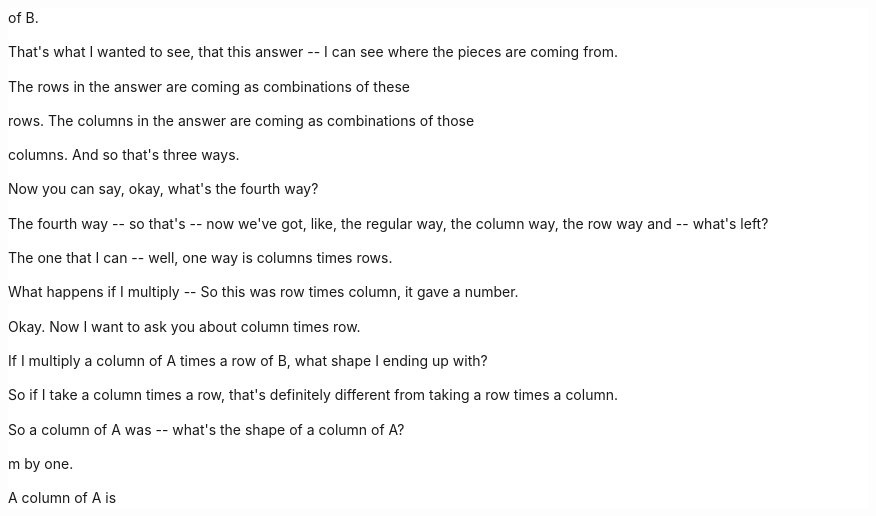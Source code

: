   <span m="674180">of</span> <span m="674330">B.</span></p><p><span m="677730">That's</span>
  <span m="678130">what</span> <span m="678330">I</span> <span m="678410">wanted</span>
  <span m="678760">to</span> <span m="678950">see,</span> <span m="679900">that</span>
  <span m="681370">this</span> <span m="682130">answer</span> <span m="683080">--</span>
  <span m="684990">I</span> <span m="685070">can</span> <span m="685300">see</span>
  <span m="685560">where</span> <span m="685810">the</span> <span m="685950">pieces</span>
  <span m="686420">are</span> <span m="686530">coming</span> <span m="686940">from.</span></p><p><span
  m="687820">The</span> <span m="687920">rows</span> <span m="688480">in</span> <span
  m="688600">the</span> <span m="688700">answer</span> <span m="689210">are</span>
  <span m="689380">coming</span> <span m="689920">as</span> <span m="690240">combinations</span>
  <span m="690950">of</span> <span m="691060">these</span></p><p><span m="691330">rows.</span>
  <span m="692090">The</span> <span m="692830">columns</span> <span m="693520">in</span>
  <span m="693780">the</span> <span m="693890">answer</span> <span m="694360">are</span>
  <span m="694520">coming</span> <span m="695190">as</span> <span m="695520">combinations</span>
  <span m="696350">of</span> <span m="696670">those</span></p><p><span m="697020">columns.</span>
  <span m="697750">And</span> <span m="698810">so</span> <span m="698900">that's</span>
  <span m="699240">three</span> <span m="699470">ways.</span></p><p><span m="699920">Now</span>
  <span m="700150">you</span> <span m="700300">can</span> <span m="700510">say,</span>
  <span m="700860">okay,</span> <span m="701940">what's</span> <span m="702610">the</span>
  <span m="702720">fourth</span> <span m="703090">way?</span></p><p><span m="704620">The</span>
  <span m="704740">fourth</span> <span m="705110">way</span> <span m="705740">--</span>
  <span m="708450">so</span> <span m="708520">that's</span> <span m="708980">--</span>
  <span m="709150">now</span> <span m="709340">we've</span> <span m="709470">got,</span>
  <span m="710350">like,</span> <span m="711040">the</span> <span m="711210">regular</span>
  <span m="711730">way,</span> <span m="712440">the</span> <span m="712620">column</span>
  <span m="713110">way,</span> <span m="713720">the</span> <span m="713800">row</span>
  <span m="714190">way</span> <span m="715030">and</span> <span m="716300">--</span>
  <span m="718360">what's</span> <span m="718600">left?</span></p><p><span m="719680">The</span>
  <span m="721940">one</span> <span m="723070">that</span> <span m="723330">I</span>
  <span m="723550">can</span> <span m="723910">--</span> <span m="726450">well,</span>
  <span m="727490">one</span> <span m="727940">way</span> <span m="728100">is</span>
  <span m="728410">columns</span> <span m="729030">times</span> <span m="729370">rows.</span></p><p><span
  m="732110">What</span> <span m="732730">happens</span> <span m="734050">if</span>
  <span m="734970">I</span> <span m="735120">multiply</span> <span m="735870">--</span>
  <span m="735940">So</span> <span m="736400">this</span> <span m="737190">was</span>
  <span m="737410">row</span> <span m="738110">times</span> <span m="738610">column,</span>
  <span m="739130">it</span> <span m="739280">gave</span> <span m="739570">a</span>
  <span m="739670">number.</span></p><p><span m="741510">Okay.</span> <span m="741980">Now</span>
  <span m="742180">I</span> <span m="742290">want</span> <span m="742490">to</span>
  <span m="742530">ask</span> <span m="742880">you</span> <span m="743100">about</span>
  <span m="743610">column</span> <span m="744090">times</span> <span m="744470">row.</span></p><p><span
  m="745670">If</span> <span m="746230">I</span> <span m="746320">multiply</span>
  <span m="746910">a</span> <span m="747160">column</span> <span m="751610">of</span>
  <span m="751810">A</span> <span m="753060">times</span> <span m="754140">a</span>
  <span m="754250">row</span> <span m="754640">of</span> <span m="754730">B,</span>
  <span m="757610">what</span> <span m="757840">shape</span> <span m="758190">I</span>
  <span m="758430">ending</span> <span m="758800">up</span> <span m="758960">with?</span></p><p><span
  m="760460">So</span> <span m="760720">if</span> <span m="760860">I</span> <span
  m="760960">take</span> <span m="761210">a</span> <span m="761370">column</span>
  <span m="761800">times</span> <span m="762150">a</span> <span m="762230">row,</span>
  <span m="763380">that's</span> <span m="764520">definitely</span> <span m="764960">different</span>
  <span m="765410">from</span> <span m="765600">taking</span> <span m="766010">a</span>
  <span m="766110">row</span> <span m="766370">times</span> <span m="766710">a</span>
  <span m="766840">column.</span></p><p><span m="767710">So</span> <span m="767820">a</span>
  <span m="767920">column</span> <span m="768350">of</span> <span m="768510">A</span>
  <span m="768900">was</span> <span m="769470">--</span> <span m="769500">what's</span>
  <span m="769960">the</span> <span m="770140">shape</span> <span m="770390">of</span>
  <span m="770540">a</span> <span m="770660">column</span> <span m="770990">of</span>
  <span m="771130">A?</span></p><p><span m="772730">m</span> <span m="773240">by</span>
  <span m="774540">one.</span></p><p><span m="776640">A</span> <span m="776760">column</span>
  <span m="777160">of</span> <span m="777320">A</span> <span m="777700">is</span>